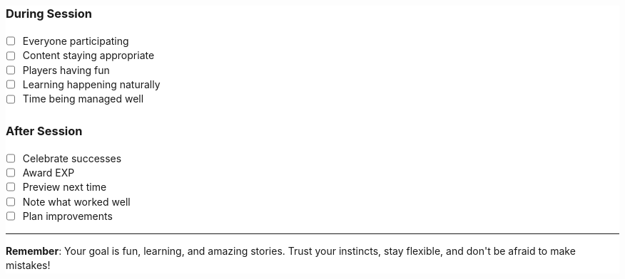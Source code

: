 ### During Session

- [ ] Everyone participating
- [ ] Content staying appropriate
- [ ] Players having fun
- [ ] Learning happening naturally
- [ ] Time being managed well

### After Session

- [ ] Celebrate successes
- [ ] Award EXP
- [ ] Preview next time
- [ ] Note what worked well
- [ ] Plan improvements

---

**Remember**: Your goal is fun, learning, and amazing stories. Trust your instincts, stay flexible, and don't be afraid to make mistakes!
